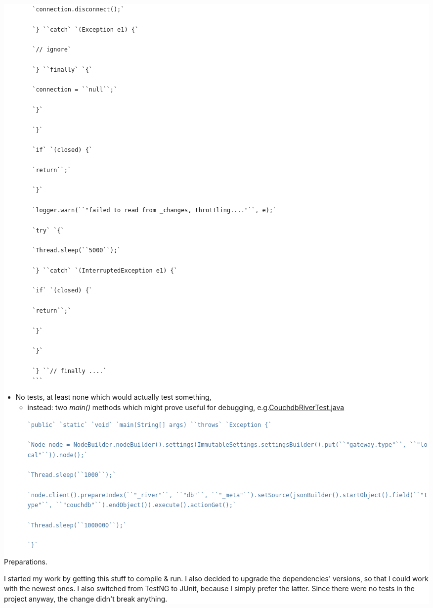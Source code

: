             `connection.disconnect();`

            `} ``catch` `(Exception e1) {`

            `// ignore`

            `} ``finally` `{`

            `connection = ``null``;`

            `}`

            `}`

            `if` `(closed) {`

            `return``;`

            `}`

            `logger.warn(``"failed to read from _changes, throttling...."``, e);`

            `try` `{`

            `Thread.sleep(``5000``);`

            `} ``catch` `(InterruptedException e1) {`

            `if` `(closed) {`

            `return``;`

            `}`

            `}`

            `} ``// finally ....`
            ```
-   No tests, at least none which would actually test something,
    -   instead: two *main()* methods which might prove useful for debugging, e.g.[CouchdbRiverTest.java](https://github.com/elasticsearch/elasticsearch-river-couchdb/blob/master/src/test/java/org/elasticsearch/river/couchdb/CouchdbRiverTest.java)
        ```js
        `public` `static` `void` `main(String[] args) ``throws` `Exception {`

        `Node node = NodeBuilder.nodeBuilder().settings(ImmutableSettings.settingsBuilder().put(``"gateway.type"``, ``"local"``)).node();`

        `Thread.sleep(``1000``);`

        `node.client().prepareIndex(``"_river"``, ``"db"``, ``"_meta"``).setSource(jsonBuilder().startObject().field(``"type"``, ``"couchdb"``).endObject()).execute().actionGet();`

        `Thread.sleep(``1000000``);`

        `}`
        ```
Preparations.

I started my work by getting this stuff to compile & run. I also decided to upgrade the dependencies' versions, so that I could work with the newest ones. I also switched from TestNG to JUnit, because I simply prefer the latter. Since there were no tests in the project anyway, the change didn't break anything.
